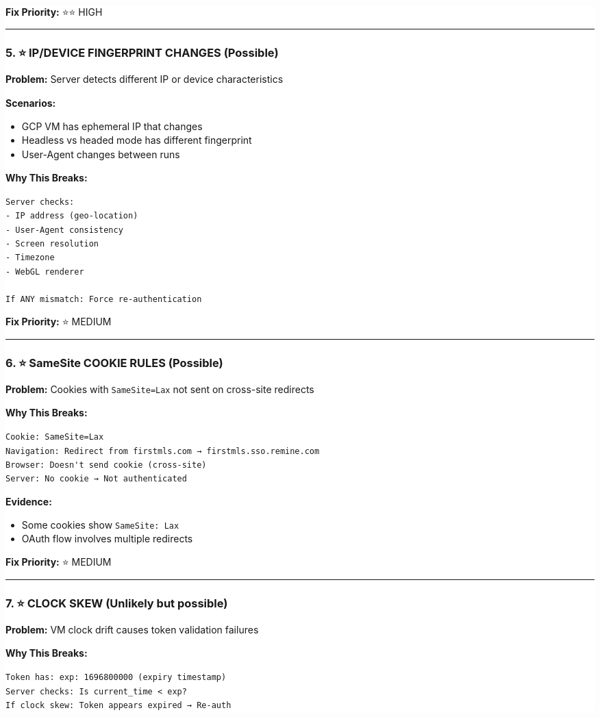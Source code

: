 **Fix Priority:** ⭐⭐ HIGH

---

### 5. ⭐ IP/DEVICE FINGERPRINT CHANGES (Possible)

**Problem:** Server detects different IP or device characteristics

**Scenarios:**
- GCP VM has ephemeral IP that changes
- Headless vs headed mode has different fingerprint
- User-Agent changes between runs

**Why This Breaks:**
```
Server checks:
- IP address (geo-location)
- User-Agent consistency
- Screen resolution
- Timezone
- WebGL renderer

If ANY mismatch: Force re-authentication
```

**Fix Priority:** ⭐ MEDIUM

---

### 6. ⭐ SameSite COOKIE RULES (Possible)

**Problem:** Cookies with `SameSite=Lax` not sent on cross-site redirects

**Why This Breaks:**
```
Cookie: SameSite=Lax
Navigation: Redirect from firstmls.com → firstmls.sso.remine.com
Browser: Doesn't send cookie (cross-site)
Server: No cookie → Not authenticated
```

**Evidence:**
- Some cookies show `SameSite: Lax`
- OAuth flow involves multiple redirects

**Fix Priority:** ⭐ MEDIUM

---

### 7. ⭐ CLOCK SKEW (Unlikely but possible)

**Problem:** VM clock drift causes token validation failures

**Why This Breaks:**
```
Token has: exp: 1696800000 (expiry timestamp)
Server checks: Is current_time < exp?
If clock skew: Token appears expired → Re-auth
```
